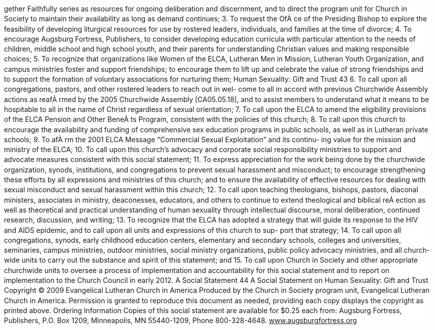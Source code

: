 gether Faithfully series as resources for ongoing deliberation and discernment, and to 
direct the program unit for Church in Society to maintain their availability as long as 
demand continues;
3. To request the OfÀ
 ce of the Presiding Bishop to explore the feasibility of developing
liturgical resources for use by rostered leaders, individuals, and families at the time of 
divorce; 
4. To encourage Augsburg Fortress, Publishers, to consider developing education curricula 
with particular attention to the needs of children, middle school and high school youth, 
and their parents for understanding Christian values and making responsible choices;
5. To recognize that organizations like Women of the ELCA, Lutheran Men in Mission, 
Lutheran Youth Organization, and campus ministries foster and support friendships; to 
encourage them to lift up and celebrate the value of strong friendships and to support 
the formation of voluntary associations for nurturing them; 
Human Sexuality: Gift and Trust
43
6. To call upon all congregations, pastors, and other rostered leaders to reach out in wel-
come to all in accord with previous Churchwide Assembly actions as reafÀ
 rmed by the 
2005 Churchwide Assembly [CA05.05.18], and to assist members to understand what it 
means to be hospitable to all in the name of Christ regardless of sexual orientation;
7. To call upon the ELCA to amend the eligibility provisions of the ELCA Pension and 
Other BeneÀ
 ts Program, consistent with the policies of this church;
8. To call upon this church to encourage the availability and funding of comprehensive 
sex education programs in public schools, as well as in Lutheran private schools;
9. To afÀ
 rm the 2001 ELCA Message “Commercial Sexual Exploitation” and its continu-
ing value for the mission and ministry of the ELCA;
10. To call upon this church’s advocacy and corporate social responsibility ministries to 
support and advocate measures consistent with this social statement;
11. To express appreciation for the work being done by the churchwide organization, 
synods, institutions, and congregations to prevent sexual harassment and misconduct; to 
encourage strengthening these efforts by all expressions and ministries of this church; and 
to ensure the availability of effective resources for dealing with sexual misconduct and 
sexual harassment within this church;
12. To call upon teaching theologians, bishops, pastors, diaconal ministers, associates in 
ministry, deaconesses, educators, and others to continue to extend theological and biblical 
reÁ
 ection as well as theoretical and practical understanding of human sexuality through 
intellectual discourse, moral deliberation, continued research, discussion, and writing;
13. To recognize that the ELCA has adopted a strategy that will guide its response to the 
HIV and AIDS epidemic, and to call upon all units and expressions of this church to sup-
port that strategy;
14. To call upon all congregations, synods, early childhood education centers, elementary 
and secondary schools, colleges and universities, seminaries, campus ministries, outdoor 
ministries, social ministry organizations, public policy advocacy ministries, and all church-
wide units to carry out the substance and spirit of this statement; and
15. To call upon Church in Society and other appropriate churchwide units to oversee a 
process of implementation and accountability for this social statement and to report on 
implementation to the Church Council in early 2012.
A Social Statement
44
A Social Statement on
Human Sexuality: Gift and Trust
Copyright © 2009 Evangelical Lutheran Church in America
Produced by the Church in Society program unit,
Evangelical Lutheran Church in America.
Permission is granted to reproduce this document as needed,
providing each copy displays the copyright as printed above.
Ordering Information
Copies of this social statement are available for $0.25 each from:
Augsburg Fortress, Publishers, P.O. Box 1209, Minneapolis, MN 
55440-1209, Phone 800-328-4648. www.augsburgfortress.org